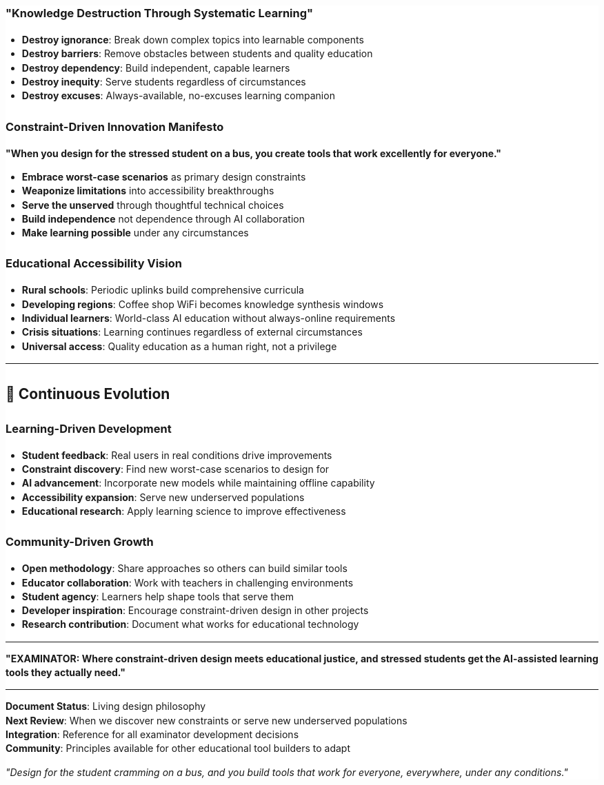 ### **"Knowledge Destruction Through Systematic Learning"**
- **Destroy ignorance**: Break down complex topics into learnable components
- **Destroy barriers**: Remove obstacles between students and quality education
- **Destroy dependency**: Build independent, capable learners
- **Destroy inequity**: Serve students regardless of circumstances
- **Destroy excuses**: Always-available, no-excuses learning companion

### **Constraint-Driven Innovation Manifesto**
**"When you design for the stressed student on a bus, you create tools that work excellently for everyone."**

- **Embrace worst-case scenarios** as primary design constraints
- **Weaponize limitations** into accessibility breakthroughs  
- **Serve the unserved** through thoughtful technical choices
- **Build independence** not dependence through AI collaboration
- **Make learning possible** under any circumstances

### **Educational Accessibility Vision**
- **Rural schools**: Periodic uplinks build comprehensive curricula
- **Developing regions**: Coffee shop WiFi becomes knowledge synthesis windows
- **Individual learners**: World-class AI education without always-online requirements
- **Crisis situations**: Learning continues regardless of external circumstances
- **Universal access**: Quality education as a human right, not a privilege

---

## 🔄 Continuous Evolution

### **Learning-Driven Development**
- **Student feedback**: Real users in real conditions drive improvements
- **Constraint discovery**: Find new worst-case scenarios to design for
- **AI advancement**: Incorporate new models while maintaining offline capability
- **Accessibility expansion**: Serve new underserved populations
- **Educational research**: Apply learning science to improve effectiveness

### **Community-Driven Growth**
- **Open methodology**: Share approaches so others can build similar tools
- **Educator collaboration**: Work with teachers in challenging environments
- **Student agency**: Learners help shape tools that serve them
- **Developer inspiration**: Encourage constraint-driven design in other projects
- **Research contribution**: Document what works for educational technology

---

**"EXAMINATOR: Where constraint-driven design meets educational justice, and stressed students get the AI-assisted learning tools they actually need."**

---

**Document Status**: Living design philosophy  
**Next Review**: When we discover new constraints or serve new underserved populations  
**Integration**: Reference for all examinator development decisions  
**Community**: Principles available for other educational tool builders to adapt

*"Design for the student cramming on a bus, and you build tools that work for everyone, everywhere, under any conditions."*